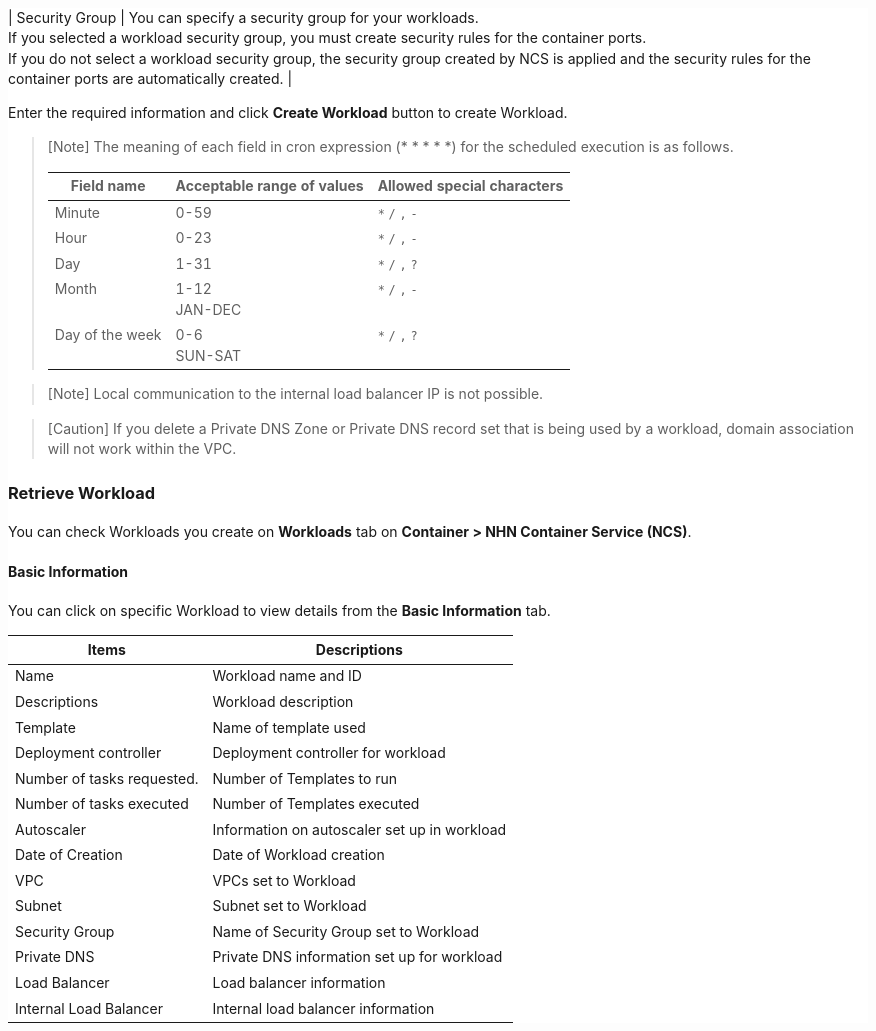 | Security Group | You can specify a security group for your workloads.<br>If you selected a workload security group, you must create security rules for the container ports.<br>If you do not select a workload security group, the security group created by NCS is applied and the security rules for the container ports are automatically created. |

Enter the required information and click **Create Workload** button to create Workload.

> [Note]
> The meaning of each field in cron expression (\* \* \* \* \*) for the scheduled execution is as follows.
>
> | Field name | Acceptable range of values | Allowed special characters |
> | --- | --- | --- |
> | Minute | 0-59 | `*` `/` `,` `-` |
> | Hour | 0-23 | `*` `/` `,` `-` |
> | Day | 1-31 | `*` `/` `,` `?` |
> | Month | 1-12<br>JAN-DEC | `*` `/` `,` `-` |
> | Day of the week | 0-6<br>SUN-SAT | `*` `/` `,` `?` |

> [Note]
Local communication to the internal load balancer IP is not possible.

> [Caution]
If you delete a Private DNS Zone or Private DNS record set that is being used by a workload, domain association will not work within the VPC.

### Retrieve Workload

You can check Workloads you create on **Workloads** tab on **Container > NHN Container Service (NCS)**.

#### Basic Information

You can click on specific Workload to view details from the **Basic Information** tab.

| Items | Descriptions |
| --- | --- |
| Name | Workload name and ID |
| Descriptions | Workload description |
| Template | Name of template used |
| Deployment controller | Deployment controller for workload |
| Number of tasks requested. | Number of Templates to run |
| Number of tasks executed | Number of Templates executed |
| Autoscaler | Information on autoscaler set up in workload |
| Date of Creation | Date of Workload creation |
| VPC | VPCs set to Workload|
| Subnet | Subnet set to Workload |
| Security Group | Name of Security Group set to Workload |
| Private DNS | Private DNS information set up for workload |
| Load Balancer | Load balancer information |
| Internal Load Balancer | Internal load balancer information |
